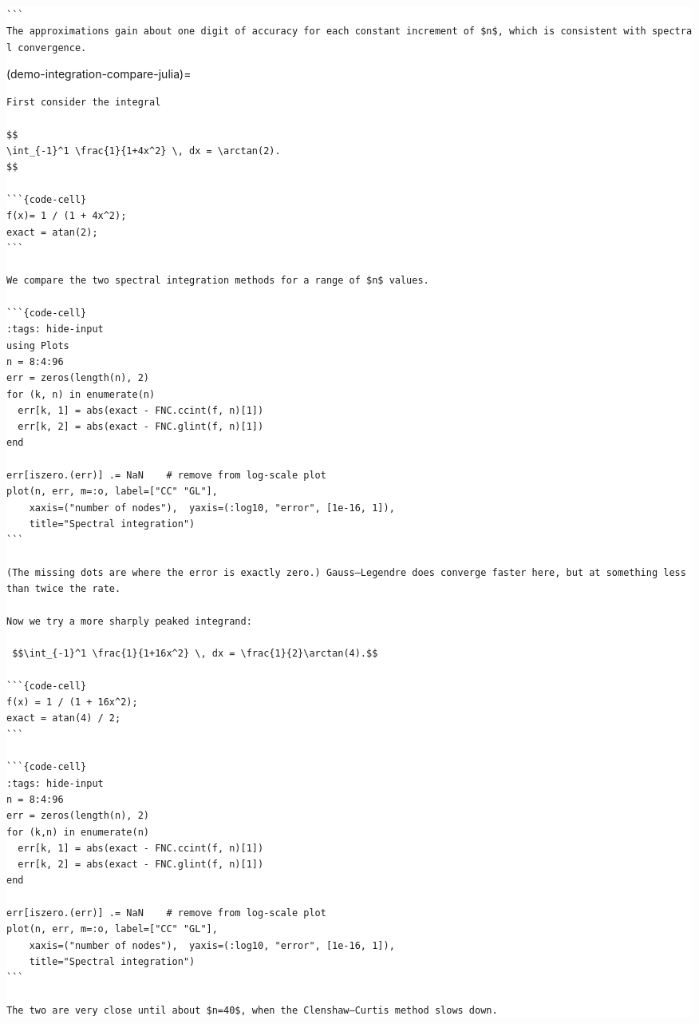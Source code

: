 ``````{dropdown} @demo-integration-ellipse
```
The approximations gain about one digit of accuracy for each constant increment of $n$, which is consistent with spectral convergence.
``````

(demo-integration-compare-julia)=
``````{dropdown} @demo-integration-compare
First consider the integral 

$$
\int_{-1}^1 \frac{1}{1+4x^2} \, dx = \arctan(2).
$$

```{code-cell}
f(x)= 1 / (1 + 4x^2);
exact = atan(2);
```

We compare the two spectral integration methods for a range of $n$ values.

```{code-cell}
:tags: hide-input
using Plots
n = 8:4:96
err = zeros(length(n), 2)
for (k, n) in enumerate(n)
  err[k, 1] = abs(exact - FNC.ccint(f, n)[1])
  err[k, 2] = abs(exact - FNC.glint(f, n)[1])
end

err[iszero.(err)] .= NaN    # remove from log-scale plot
plot(n, err, m=:o, label=["CC" "GL"],
    xaxis=("number of nodes"),  yaxis=(:log10, "error", [1e-16, 1]), 
    title="Spectral integration")
```

(The missing dots are where the error is exactly zero.) Gauss–Legendre does converge faster here, but at something less than twice the rate.

Now we try a more sharply peaked integrand:
 
 $$\int_{-1}^1 \frac{1}{1+16x^2} \, dx = \frac{1}{2}\arctan(4).$$ 

```{code-cell}
f(x) = 1 / (1 + 16x^2);
exact = atan(4) / 2;
```

```{code-cell}
:tags: hide-input
n = 8:4:96
err = zeros(length(n), 2)
for (k,n) in enumerate(n)
  err[k, 1] = abs(exact - FNC.ccint(f, n)[1])
  err[k, 2] = abs(exact - FNC.glint(f, n)[1])
end

err[iszero.(err)] .= NaN    # remove from log-scale plot
plot(n, err, m=:o, label=["CC" "GL"],
    xaxis=("number of nodes"),  yaxis=(:log10, "error", [1e-16, 1]), 
    title="Spectral integration")
```

The two are very close until about $n=40$, when the Clenshaw–Curtis method slows down.

``````